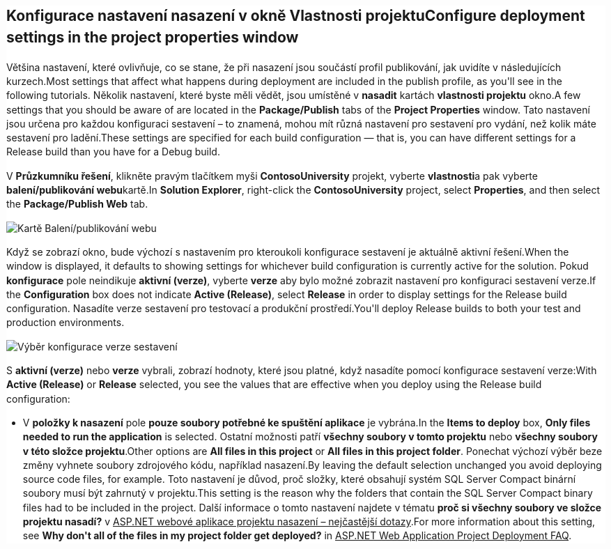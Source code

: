 ## <a name="configure-deployment-settings-in-the-project-properties-window"></a><span data-ttu-id="0828c-113">Konfigurace nastavení nasazení v okně Vlastnosti projektu</span><span class="sxs-lookup"><span data-stu-id="0828c-113">Configure deployment settings in the project properties window</span></span>

<span data-ttu-id="0828c-114">Většina nastavení, které ovlivňuje, co se stane, že při nasazení jsou součástí profil publikování, jak uvidíte v následujících kurzech.</span><span class="sxs-lookup"><span data-stu-id="0828c-114">Most settings that affect what happens during deployment are included in the publish profile, as you'll see in the following tutorials.</span></span> <span data-ttu-id="0828c-115">Několik nastavení, které byste měli vědět, jsou umístěné v **nasadit** kartách **vlastnosti projektu** okno.</span><span class="sxs-lookup"><span data-stu-id="0828c-115">A few settings that you should be aware of are located in the **Package/Publish** tabs of the **Project Properties** window.</span></span> <span data-ttu-id="0828c-116">Tato nastavení jsou určena pro každou konfiguraci sestavení – to znamená, mohou mít různá nastavení pro sestavení pro vydání, než kolik máte sestavení pro ladění.</span><span class="sxs-lookup"><span data-stu-id="0828c-116">These settings are specified for each build configuration — that is, you can have different settings for a Release build than you have for a Debug build.</span></span>

<span data-ttu-id="0828c-117">V **Průzkumníku řešení**, klikněte pravým tlačítkem myši **ContosoUniversity** projekt, vyberte **vlastnosti**a pak vyberte **balení/publikování webu**kartě.</span><span class="sxs-lookup"><span data-stu-id="0828c-117">In **Solution Explorer**, right-click the **ContosoUniversity** project, select **Properties**, and then select the **Package/Publish Web** tab.</span></span>

![Kartě Balení/publikování webu](project-properties/_static/image1.png)

<span data-ttu-id="0828c-119">Když se zobrazí okno, bude výchozí s nastavením pro kteroukoli konfigurace sestavení je aktuálně aktivní řešení.</span><span class="sxs-lookup"><span data-stu-id="0828c-119">When the window is displayed, it defaults to showing settings for whichever build configuration is currently active for the solution.</span></span> <span data-ttu-id="0828c-120">Pokud **konfigurace** pole neindikuje **aktivní (verze)**, vyberte **verze** aby bylo možné zobrazit nastavení pro konfiguraci sestavení verze.</span><span class="sxs-lookup"><span data-stu-id="0828c-120">If the **Configuration** box does not indicate **Active (Release)**, select **Release** in order to display settings for the Release build configuration.</span></span> <span data-ttu-id="0828c-121">Nasadíte verze sestavení pro testovací a produkční prostředí.</span><span class="sxs-lookup"><span data-stu-id="0828c-121">You'll deploy Release builds to both your test and production environments.</span></span>

![Výběr konfigurace verze sestavení](project-properties/_static/image2.png)

<span data-ttu-id="0828c-123">S **aktivní (verze)** nebo **verze** vybrali, zobrazí hodnoty, které jsou platné, když nasadíte pomocí konfigurace sestavení verze:</span><span class="sxs-lookup"><span data-stu-id="0828c-123">With **Active (Release)** or **Release** selected, you see the values that are effective when you deploy using the Release build configuration:</span></span>

- <span data-ttu-id="0828c-124">V **položky k nasazení** pole **pouze soubory potřebné ke spuštění aplikace** je vybrána.</span><span class="sxs-lookup"><span data-stu-id="0828c-124">In the **Items to deploy** box, **Only files needed to run the application** is selected.</span></span> <span data-ttu-id="0828c-125">Ostatní možnosti patří **všechny soubory v tomto projektu** nebo **všechny soubory v této složce projektu**.</span><span class="sxs-lookup"><span data-stu-id="0828c-125">Other options are **All files in this project** or **All files in this project folder**.</span></span> <span data-ttu-id="0828c-126">Ponechat výchozí výběr beze změny vyhnete soubory zdrojového kódu, například nasazení.</span><span class="sxs-lookup"><span data-stu-id="0828c-126">By leaving the default selection unchanged you avoid deploying source code files, for example.</span></span> <span data-ttu-id="0828c-127">Toto nastavení je důvod, proč složky, které obsahují systém SQL Server Compact binární soubory musí být zahrnutý v projektu.</span><span class="sxs-lookup"><span data-stu-id="0828c-127">This setting is the reason why the folders that contain the SQL Server Compact binary files had to be included in the project.</span></span> <span data-ttu-id="0828c-128">Další informace o tomto nastavení najdete v tématu **proč si všechny soubory ve složce projektu nasadí?** v [ASP.NET webové aplikace projektu nasazení – nejčastější dotazy](https://msdn.microsoft.com/library/ee942158.aspx).</span><span class="sxs-lookup"><span data-stu-id="0828c-128">For more information about this setting, see **Why don't all of the files in my project folder get deployed?** in [ASP.NET Web Application Project Deployment FAQ](https://msdn.microsoft.com/library/ee942158.aspx).</span></span>